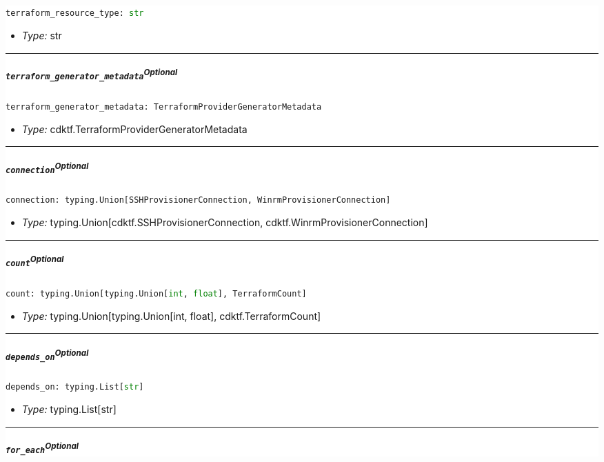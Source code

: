 ```python
terraform_resource_type: str
```

- *Type:* str

---

##### `terraform_generator_metadata`<sup>Optional</sup> <a name="terraform_generator_metadata" id="@cdktf/provider-datadog.integrationAws.IntegrationAws.property.terraformGeneratorMetadata"></a>

```python
terraform_generator_metadata: TerraformProviderGeneratorMetadata
```

- *Type:* cdktf.TerraformProviderGeneratorMetadata

---

##### `connection`<sup>Optional</sup> <a name="connection" id="@cdktf/provider-datadog.integrationAws.IntegrationAws.property.connection"></a>

```python
connection: typing.Union[SSHProvisionerConnection, WinrmProvisionerConnection]
```

- *Type:* typing.Union[cdktf.SSHProvisionerConnection, cdktf.WinrmProvisionerConnection]

---

##### `count`<sup>Optional</sup> <a name="count" id="@cdktf/provider-datadog.integrationAws.IntegrationAws.property.count"></a>

```python
count: typing.Union[typing.Union[int, float], TerraformCount]
```

- *Type:* typing.Union[typing.Union[int, float], cdktf.TerraformCount]

---

##### `depends_on`<sup>Optional</sup> <a name="depends_on" id="@cdktf/provider-datadog.integrationAws.IntegrationAws.property.dependsOn"></a>

```python
depends_on: typing.List[str]
```

- *Type:* typing.List[str]

---

##### `for_each`<sup>Optional</sup> <a name="for_each" id="@cdktf/provider-datadog.integrationAws.IntegrationAws.property.forEach"></a>
